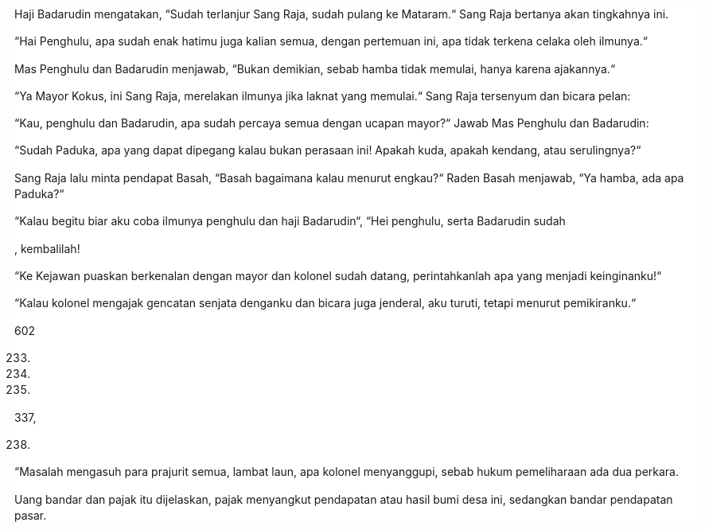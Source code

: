 Haji Badarudin mengatakan, “Sudah terlanjur Sang Raja,
sudah pulang ke Mataram.“ Sang Raja bertanya akan
tingkahnya ini.

“Hai Penghulu, apa sudah enak hatimu juga kalian semua,
dengan pertemuan ini, apa tidak terkena celaka oleh
ilmunya.“

Mas Penghulu dan Badarudin menjawab, “Bukan demikian,
sebab hamba tidak memulai, hanya karena ajakannya.“

“Ya Mayor Kokus, ini Sang Raja, merelakan ilmunya jika
laknat yang memulai.“ Sang Raja tersenyum dan bicara
pelan:

“Kau, penghulu dan Badarudin, apa sudah percaya
semua dengan ucapan mayor?“ Jawab Mas Penghulu dan
Badarudin:

“Sudah Paduka, apa yang dapat dipegang kalau bukan
perasaan ini! Apakah kuda, apakah kendang, atau
serulingnya?“

Sang Raja lalu minta pendapat Basah, “Basah bagaimana
kalau menurut engkau?“ Raden Basah menjawab, “Ya
hamba, ada apa Paduka?“

“Kalau begitu biar aku coba ilmunya penghulu dan haji
Badarudin“, “Hei penghulu, serta Badarudin sudah

, kembalilah!

“Ke Kejawan puaskan berkenalan dengan mayor dan
kolonel sudah datang, perintahkanlah apa yang menjadi
keinginanku!“

“Kalau kolonel mengajak gencatan senjata denganku dan
bicara juga jenderal, aku turuti, tetapi menurut pemikiranku.“

602

 



233.

234.

236.

337,

238.

“Masalah mengasuh para prajurit semua, lambat laun, apa
kolonel menyanggupi, sebab hukum pemeliharaan ada dua
perkara.

Uang bandar dan pajak itu dijelaskan, pajak menyangkut
pendapatan atau hasil bumi desa ini, sedangkan bandar
pendapatan pasar.
